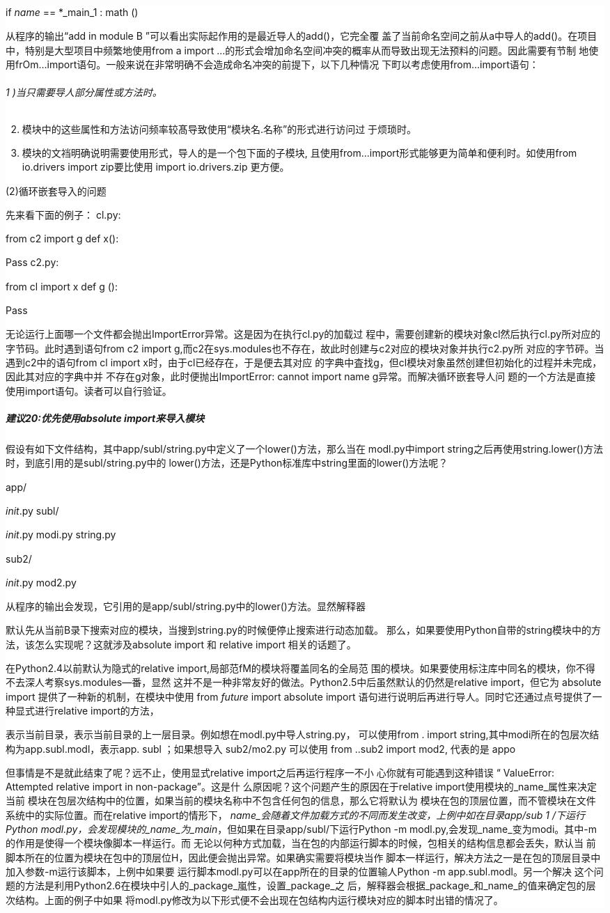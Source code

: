 if _name_ == *_main_1 : math ()

从程序的输出“add in module B ”可以看出实际起作用的是最近导人的add()，它完全覆 盖了当前命名空间之前从a中导人的add()。在项目中，特别是大型项目中频繁地使用from a import ...的形式会增加命名空间冲突的概率从而导致出现无法预料的问题。因此需要有节制 地使用frOm...import语句。一般来说在非常明确不会造成命名冲突的前提下，以下几种情况 下町以考虑使用from...import语句：

###### 1 )当只需要导人部分属性或方法时。

2)    模块中的这些属性和方法访问频率较髙导致使用“模块名.名称”的形式进行访问过 于烦琐时。

3)    模块的文裆明确说明需要使用形式，导人的是一个包下面的子模块, 且使用from...import形式能够更为简单和便利时。如使用from io.drivers import zip要比使用 import io.drivers.zip 更方便。

(2)循环嵌套导入的问题

先来看下面的例子： cl.py:

from c2 import g def x():

Pass c2.py:

from cl import x def g ():

Pass

无论运行上面哪一个文件都会抛出ImportError异常。这是因为在执行cl.py的加载过 程中，需要创建新的模块对象cl然后执行cl.py所对应的字节码。此时遇到语句from c2 import g,而c2在sys.modules也不存在，故此时创建与c2对应的模块对象并执行c2.py所 对应的字节砰。当遇到c2中的语句from cl import x时，由于cl已经存在，于是便去其对应 的字典中査找g，但cl模块对象虽然创建但初始化的过程并未完成，因此其对应的字典中并 不存在g对象，此时便抛出ImportError: cannot import name g异常。而解决循环嵌套导人问 题的一个方法是直接使用import语句。读者可以自行验证。

##### 建议20:优先使用absolute import来导入模块

假设有如下文件结构，其中app/subl/string.py中定义了一个lower()方法，那么当在 modl.py中import string之后再使用string.lower()方法时，到底引用的是subl/string.py中的 lower()方法，还是Python标准库中string里面的lower()方法呢？

app/

_init_.py subl/

_init_.py modi.py string.py

sub2/

_init_.py mod2.py

从程序的输出会发现，它引用的是app/subl/string.py中的lower()方法。显然解释器

默认先从当前B录下搜索对应的模块，当搜到string.py的时候便停止搜索进行动态加载。 那么，如果要使用Python自带的string模块中的方法，该怎么实现呢？这就涉及absolute import 和 relative import 相关的话题了。

在Python2.4以前默认为隐式的relative import,局部范fM的模块将覆盖同名的全局范 围的模块。如果要使用标注库中同名的模块，你不得不去深人考察sys.modules—番，显然 这并不是一种非常友好的做法。Python2.5中后虽然默认的仍然是relative import，但它为 absolute import 提供了一种新的机制，在模块中使用 from _future_ import absolute import 语句进行说明后再进行导人。同时它还通过点号提供了一种显式进行relative import的方法，

表示当前目录，表示当前目录的上一层目录。例如想在modl.py中导人string.py， 可以使用from . import string,其中modi所在的包层次结构为app.subl.modl，表示app. subl ；如果想导入 sub2/mo2.py 可以使用 from ..sub2 import mod2,    代表的是 appo

但事情是不是就此结束了呢？远不止，使用显式relative import之后再运行程序一不小 心你就有可能遇到这种错误 “ ValueError: Attempted relative import in non-package”。这是什 么原因呢？这个问题产生的原因在于relative import使用模块的_name_属性来决定当前 模块在包层次结构中的位置，如果当前的模块名称中不包含任何包的信息，那么它将默认为 模块在包的顶层位置，而不管模块在文件系统中的实际位置。而在relative import的情形下， _name_会随着文件加载方式的不同而发生改变，上例中如在目录app/sub 1 /下运行Python modl.py，会发现模块的_name_为_main_，但如果在目录app/subl/下运行Python -m modl.py,会发现_name_变为modi。其中-m的作用是使得一个模块像脚本一样运行。而 无论以何种方式加载，当在包的内部运行脚本的时候，包相关的结构信息都会丢失，默认当 前脚本所在的位置为模块在包中的顶层位H，因此便会抛出异常。如果确实需要将模块当作 脚本一样运行，解决方法之一是在包的顶层目录中加入参数-m运行该脚本，上例中如果要 运行脚本modl.py可以在app所在的目录的位置输人Python -m app.subl.modl。另一个解决 这个问题的方法是利用Python2.6在模块中引人的_package_嵐性，设置_package_之 后，解释器会根据_package_和_name_的值来确定包的层次结构。上面的例子中如果 将modl.py修改为以下形式便不会出现在包结构内运行模块对应的脚本时出错的情况了。
